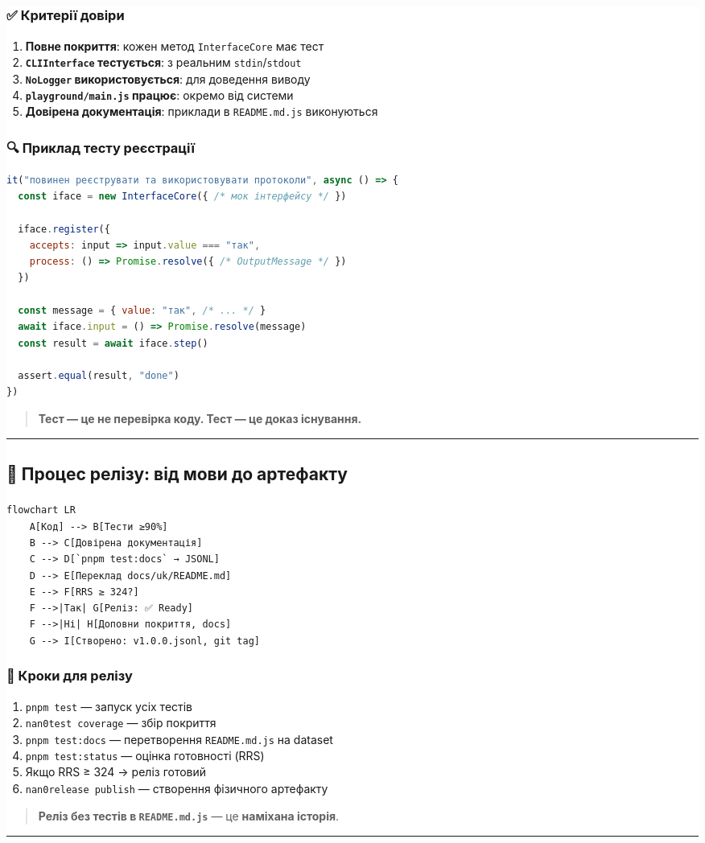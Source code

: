 ### ✅ Критерії довіри
1. **Повне покриття**: кожен метод `InterfaceCore` має тест
2. **`CLIInterface` тестується**: з реальним `stdin`/`stdout`
3. **`NoLogger` використовується**: для доведення виводу
4. **`playground/main.js` працює**: окремо від системи
5. **Довірена документація**: приклади в `README.md.js` виконуються

### 🔍 Приклад тесту реєстрації
```js
it("повинен реєструвати та використовувати протоколи", async () => {
  const iface = new InterfaceCore({ /* мок інтерфейсу */ })
  
  iface.register({
    accepts: input => input.value === "так",
    process: () => Promise.resolve({ /* OutputMessage */ })
  })
  
  const message = { value: "так", /* ... */ }
  await iface.input = () => Promise.resolve(message)
  const result = await iface.step()
  
  assert.equal(result, "done")
})
```

> **Тест — це не перевірка коду. Тест — це доказ існування.**

---

## 🔄 Процес релізу: від мови до артефакту

```mermaid
flowchart LR
    A[Код] --> B[Тести ≥90%]
    B --> C[Довірена документація]
    C --> D[`pnpm test:docs` → JSONL]
    D --> E[Переклад docs/uk/README.md]
    E --> F[RRS ≥ 324?]
    F -->|Так| G[Реліз: ✅ Ready]
    F -->|Ні| H[Доповни покриття, docs]
    G --> I[Створено: v1.0.0.jsonl, git tag]
```

### 🔑 Кроки для релізу
1. `pnpm test` — запуск усіх тестів
2. `nan0test coverage` — збір покриття
3. `pnpm test:docs` — перетворення `README.md.js` на dataset
4. `pnpm test:status` — оцінка готовності (RRS)
5. Якщо RRS ≥ 324 → реліз готовий
6. `nan0release publish` — створення фізичного артефакту

> **Реліз без тестів в `README.md.js`** — це **наміхана історія**.

---